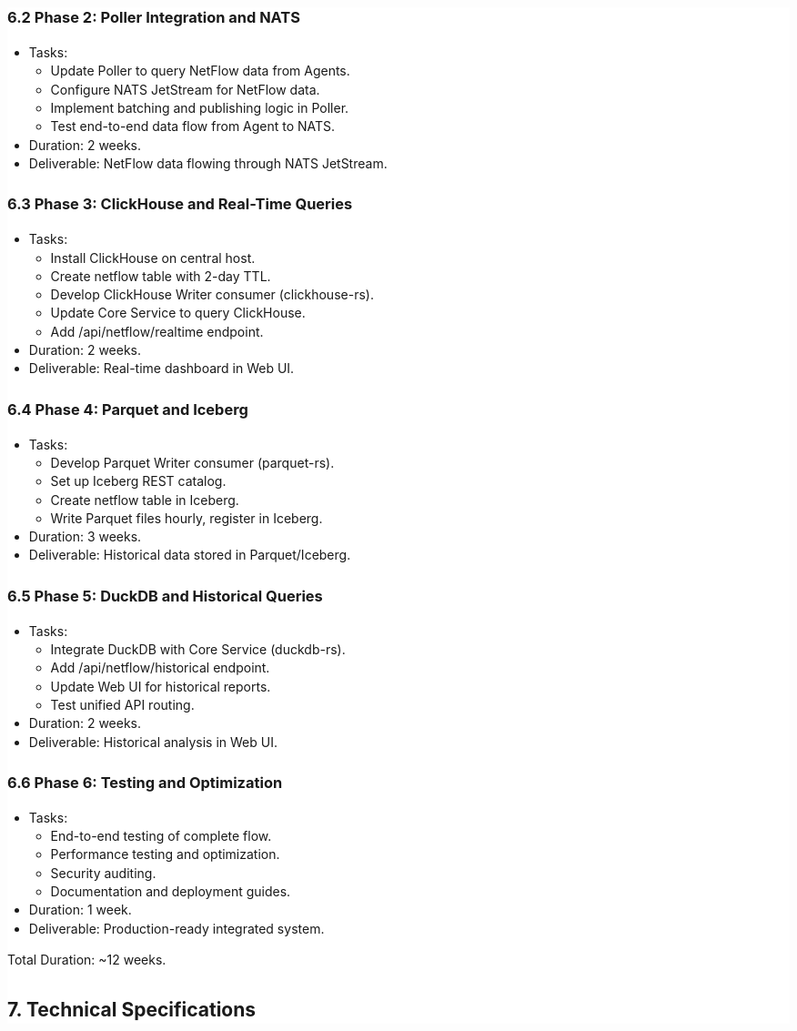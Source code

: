 ### 6.2 Phase 2: Poller Integration and NATS
- Tasks:
  - Update Poller to query NetFlow data from Agents.
  - Configure NATS JetStream for NetFlow data.
  - Implement batching and publishing logic in Poller.
  - Test end-to-end data flow from Agent to NATS.
- Duration: 2 weeks.
- Deliverable: NetFlow data flowing through NATS JetStream.

### 6.3 Phase 3: ClickHouse and Real-Time Queries
- Tasks:
  - Install ClickHouse on central host.
  - Create netflow table with 2-day TTL.
  - Develop ClickHouse Writer consumer (clickhouse-rs).
  - Update Core Service to query ClickHouse.
  - Add /api/netflow/realtime endpoint.
- Duration: 2 weeks.
- Deliverable: Real-time dashboard in Web UI.

### 6.4 Phase 4: Parquet and Iceberg
- Tasks:
  - Develop Parquet Writer consumer (parquet-rs).
  - Set up Iceberg REST catalog.
  - Create netflow table in Iceberg.
  - Write Parquet files hourly, register in Iceberg.
- Duration: 3 weeks.
- Deliverable: Historical data stored in Parquet/Iceberg.

### 6.5 Phase 5: DuckDB and Historical Queries
- Tasks:
  - Integrate DuckDB with Core Service (duckdb-rs).
  - Add /api/netflow/historical endpoint.
  - Update Web UI for historical reports.
  - Test unified API routing.
- Duration: 2 weeks.
- Deliverable: Historical analysis in Web UI.

### 6.6 Phase 6: Testing and Optimization
- Tasks:
  - End-to-end testing of complete flow.
  - Performance testing and optimization.
  - Security auditing.
  - Documentation and deployment guides.
- Duration: 1 week.
- Deliverable: Production-ready integrated system.

Total Duration: ~12 weeks.

## 7. Technical Specifications
